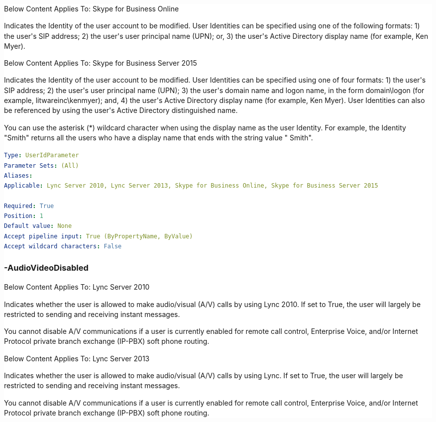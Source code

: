 

Below Content Applies To: Skype for Business Online

Indicates the Identity of the user account to be modified.
User Identities can be specified using one of the following formats: 1) the user's SIP address; 2) the user's user principal name (UPN); or, 3) the user's Active Directory display name (for example, Ken Myer).



Below Content Applies To: Skype for Business Server 2015

Indicates the Identity of the user account to be modified.
User Identities can be specified using one of four formats: 1) the user's SIP address; 2) the user's user principal name (UPN); 3) the user's domain name and logon name, in the form domain\logon (for example, litwareinc\kenmyer); and, 4) the user's Active Directory display name (for example, Ken Myer).
User Identities can also be referenced by using the user's Active Directory distinguished name.

You can use the asterisk (*) wildcard character when using the display name as the user Identity.
For example, the Identity "Smith" returns all the users who have a display name that ends with the string value " Smith".



```yaml
Type: UserIdParameter
Parameter Sets: (All)
Aliases: 
Applicable: Lync Server 2010, Lync Server 2013, Skype for Business Online, Skype for Business Server 2015

Required: True
Position: 1
Default value: None
Accept pipeline input: True (ByPropertyName, ByValue)
Accept wildcard characters: False
```

### -AudioVideoDisabled
Below Content Applies To: Lync Server 2010

Indicates whether the user is allowed to make audio/visual (A/V) calls by using Lync 2010.
If set to True, the user will largely be restricted to sending and receiving instant messages.

You cannot disable A/V communications if a user is currently enabled for remote call control, Enterprise Voice, and/or Internet Protocol private branch exchange (IP-PBX) soft phone routing.



Below Content Applies To: Lync Server 2013

Indicates whether the user is allowed to make audio/visual (A/V) calls by using Lync.
If set to True, the user will largely be restricted to sending and receiving instant messages.

You cannot disable A/V communications if a user is currently enabled for remote call control, Enterprise Voice, and/or Internet Protocol private branch exchange (IP-PBX) soft phone routing.

